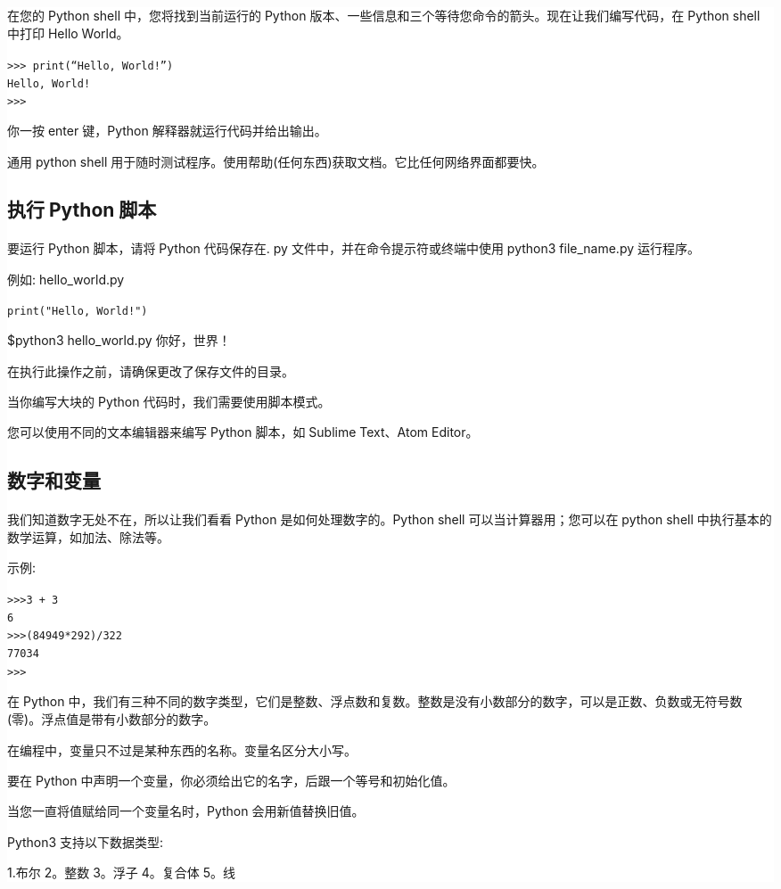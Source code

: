 在您的 Python shell 中，您将找到当前运行的 Python 版本、一些信息和三个等待您命令的箭头。现在让我们编写代码，在 Python shell 中打印 Hello World。

```
>>> print(“Hello, World!”)
Hello, World!
>>>
```

你一按 enter 键，Python 解释器就运行代码并给出输出。

通用 python shell 用于随时测试程序。使用帮助(任何东西)获取文档。它比任何网络界面都要快。

## 执行 Python 脚本

要运行 Python 脚本，请将 Python 代码保存在. py 文件中，并在命令提示符或终端中使用 python3 file_name.py 运行程序。

例如:
hello_world.py

```
print("Hello, World!")
```

$python3 hello_world.py
你好，世界！

在执行此操作之前，请确保更改了保存文件的目录。

当你编写大块的 Python 代码时，我们需要使用脚本模式。

您可以使用不同的文本编辑器来编写 Python 脚本，如 Sublime Text、Atom Editor。

## 数字和变量

我们知道数字无处不在，所以让我们看看 Python 是如何处理数字的。Python shell 可以当计算器用；您可以在 python shell 中执行基本的数学运算，如加法、除法等。

示例:

```
>>>3 + 3
6
>>>(84949*292)/322
77034
>>>
```

在 Python 中，我们有三种不同的数字类型，它们是整数、浮点数和复数。整数是没有小数部分的数字，可以是正数、负数或无符号数(零)。浮点值是带有小数部分的数字。

在编程中，变量只不过是某种东西的名称。变量名区分大小写。

要在 Python 中声明一个变量，你必须给出它的名字，后跟一个等号和初始化值。

当您一直将值赋给同一个变量名时，Python 会用新值替换旧值。

Python3 支持以下数据类型:

1.布尔
2。整数
3。浮子
4。复合体
5。线
